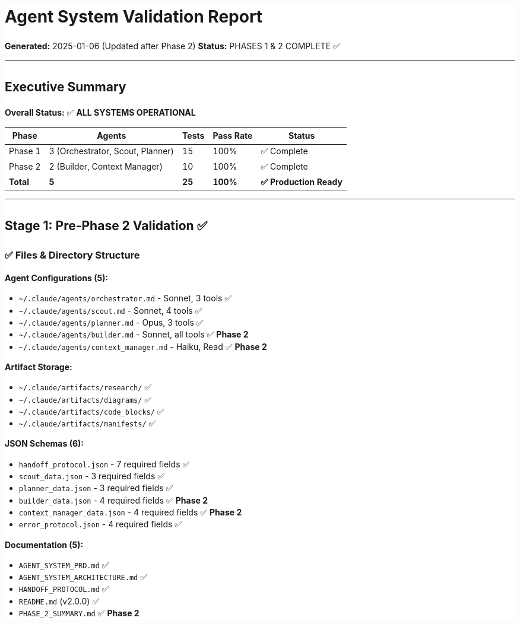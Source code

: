 # Agent System Validation Report
**Generated:** 2025-01-06 (Updated after Phase 2)
**Status:** PHASES 1 & 2 COMPLETE ✅

---

## Executive Summary

**Overall Status:** ✅ **ALL SYSTEMS OPERATIONAL**

| Phase | Agents | Tests | Pass Rate | Status |
|-------|--------|-------|-----------|--------|
| Phase 1 | 3 (Orchestrator, Scout, Planner) | 15 | 100% | ✅ Complete |
| Phase 2 | 2 (Builder, Context Manager) | 10 | 100% | ✅ Complete |
| **Total** | **5** | **25** | **100%** | **✅ Production Ready** |

---

## Stage 1: Pre-Phase 2 Validation ✅

### ✅ Files & Directory Structure

**Agent Configurations (5):**
- `~/.claude/agents/orchestrator.md` - Sonnet, 3 tools ✅
- `~/.claude/agents/scout.md` - Sonnet, 4 tools ✅
- `~/.claude/agents/planner.md` - Opus, 3 tools ✅
- `~/.claude/agents/builder.md` - Sonnet, all tools ✅ **Phase 2**
- `~/.claude/agents/context_manager.md` - Haiku, Read ✅ **Phase 2**

**Artifact Storage:**
- `~/.claude/artifacts/research/` ✅
- `~/.claude/artifacts/diagrams/` ✅
- `~/.claude/artifacts/code_blocks/` ✅
- `~/.claude/artifacts/manifests/` ✅

**JSON Schemas (6):**
- `handoff_protocol.json` - 7 required fields ✅
- `scout_data.json` - 3 required fields ✅
- `planner_data.json` - 3 required fields ✅
- `builder_data.json` - 4 required fields ✅ **Phase 2**
- `context_manager_data.json` - 4 required fields ✅ **Phase 2**
- `error_protocol.json` - 4 required fields ✅

**Documentation (5):**
- `AGENT_SYSTEM_PRD.md` ✅
- `AGENT_SYSTEM_ARCHITECTURE.md` ✅
- `HANDOFF_PROTOCOL.md` ✅
- `README.md` (v2.0.0) ✅
- `PHASE_2_SUMMARY.md` ✅ **Phase 2**
